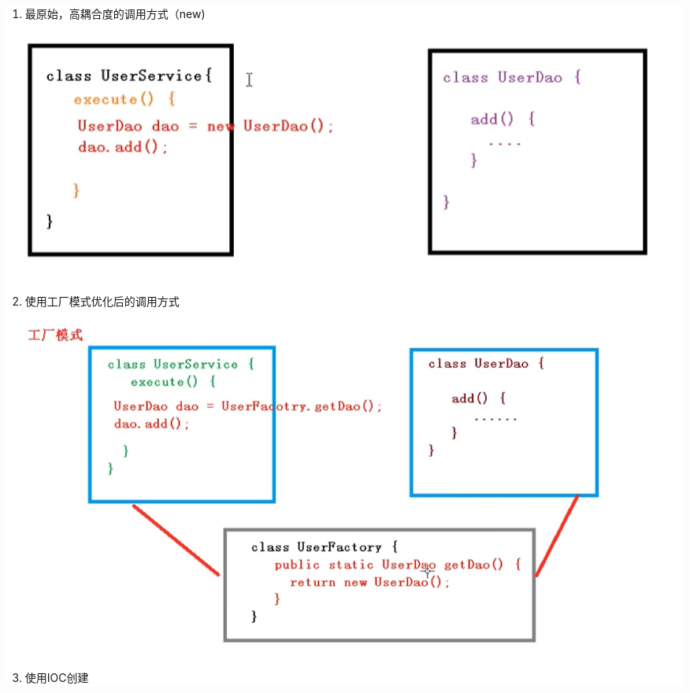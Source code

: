 1.  最原始，高耦合度的调用方式（new)

   ![image-20201210134156876](img/Spring/image-20201210134156876.png)

2. 使用工厂模式优化后的调用方式

   ![image-20201210134302067](img/Spring/image-20201210134302067.png)

3. 使用IOC创建
